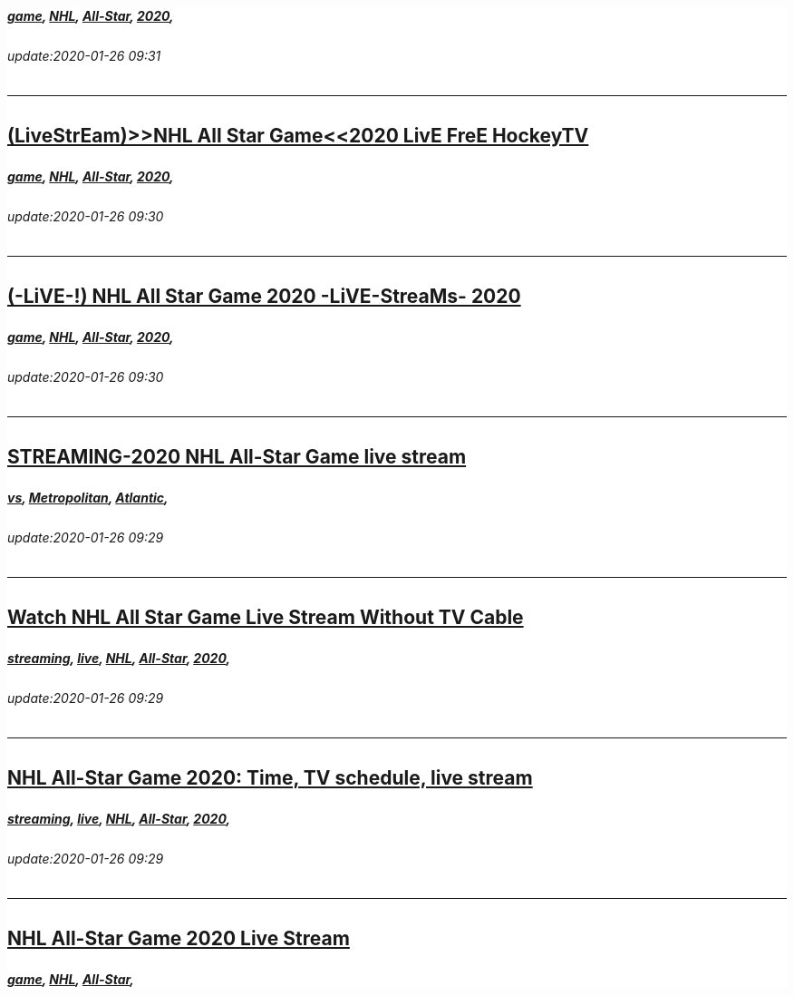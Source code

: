 ##### [game](https://qiita.com/tags/game), [NHL](https://qiita.com/tags/NHL), [All-Star](https://qiita.com/tags/All-Star), [2020](https://qiita.com/tags/2020), 
###### update:2020-01-26 09:31
---
## [(LiveStrEam)>>NHL All Star Game<<2020 LivE FreE HockeyTV](https://qiita.com/Bellator-238-live-stream/items/9306fef148a2f409d9cb)
##### [game](https://qiita.com/tags/game), [NHL](https://qiita.com/tags/NHL), [All-Star](https://qiita.com/tags/All-Star), [2020](https://qiita.com/tags/2020), 
###### update:2020-01-26 09:30
---
## [(-LiVE-!) NHL All Star Game 2020 -LiVE-StreaMs- 2020](https://qiita.com/Bellator-238-live-stream/items/c32ef54462cc8ba1991b)
##### [game](https://qiita.com/tags/game), [NHL](https://qiita.com/tags/NHL), [All-Star](https://qiita.com/tags/All-Star), [2020](https://qiita.com/tags/2020), 
###### update:2020-01-26 09:30
---
## [STREAMING-2020 NHL All-Star Game live stream](https://qiita.com/Bellator-238-live-stream/items/4b9d72a5446a51172239)
##### [vs](https://qiita.com/tags/vs), [Metropolitan](https://qiita.com/tags/Metropolitan), [Atlantic](https://qiita.com/tags/Atlantic), 
###### update:2020-01-26 09:29
---
## [Watch NHL All Star Game Live Stream Without TV Cable](https://qiita.com/NHL-All-Star-Game-live-stream/items/3b01e0018397a83ec05e)
##### [streaming](https://qiita.com/tags/streaming), [live](https://qiita.com/tags/live), [NHL](https://qiita.com/tags/NHL), [All-Star](https://qiita.com/tags/All-Star), [2020](https://qiita.com/tags/2020), 
###### update:2020-01-26 09:29
---
## [NHL All-Star Game 2020: Time, TV schedule, live stream](https://qiita.com/NHL-All-Star-Game-live-stream/items/805288fff2d10deefd4e)
##### [streaming](https://qiita.com/tags/streaming), [live](https://qiita.com/tags/live), [NHL](https://qiita.com/tags/NHL), [All-Star](https://qiita.com/tags/All-Star), [2020](https://qiita.com/tags/2020), 
###### update:2020-01-26 09:29
---
## [NHL All-Star Game 2020 Live Stream](https://qiita.com/Bellator-238-live-stream/items/2da705ec5879e1e0365d)
##### [game](https://qiita.com/tags/game), [NHL](https://qiita.com/tags/NHL), [All-Star](https://qiita.com/tags/All-Star), 